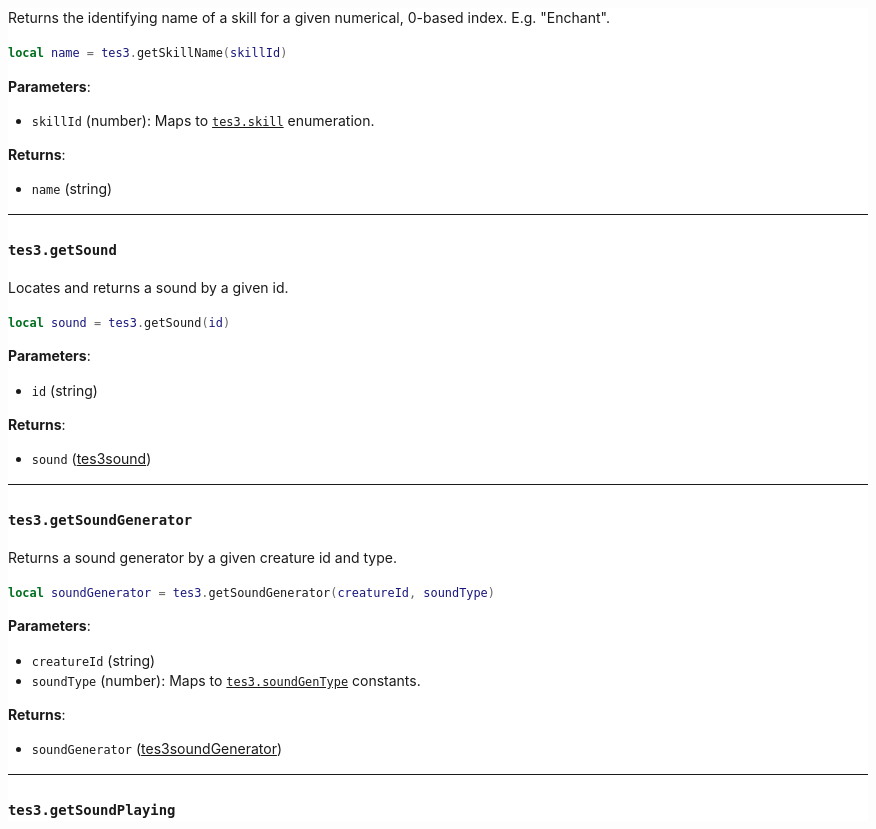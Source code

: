 Returns the identifying name of a skill for a given numerical, 0-based index. E.g. "Enchant".

```lua
local name = tes3.getSkillName(skillId)
```

**Parameters**:

* `skillId` (number): Maps to [`tes3.skill`](https://mwse.github.io/MWSE/references/skills/) enumeration.

**Returns**:

* `name` (string)

***

### `tes3.getSound`
<div class="search_terms" style="display: none">getsound, sound</div>

Locates and returns a sound by a given id.

```lua
local sound = tes3.getSound(id)
```

**Parameters**:

* `id` (string)

**Returns**:

* `sound` ([tes3sound](../types/tes3sound.md))

***

### `tes3.getSoundGenerator`
<div class="search_terms" style="display: none">getsoundgenerator, soundgenerator</div>

Returns a sound generator by a given creature id and type.

```lua
local soundGenerator = tes3.getSoundGenerator(creatureId, soundType)
```

**Parameters**:

* `creatureId` (string)
* `soundType` (number): Maps to [`tes3.soundGenType`](https://mwse.github.io/MWSE/references/sound-generator-types/) constants.

**Returns**:

* `soundGenerator` ([tes3soundGenerator](../types/tes3soundGenerator.md))

***

### `tes3.getSoundPlaying`
<div class="search_terms" style="display: none">getsoundplaying, soundplaying</div>
